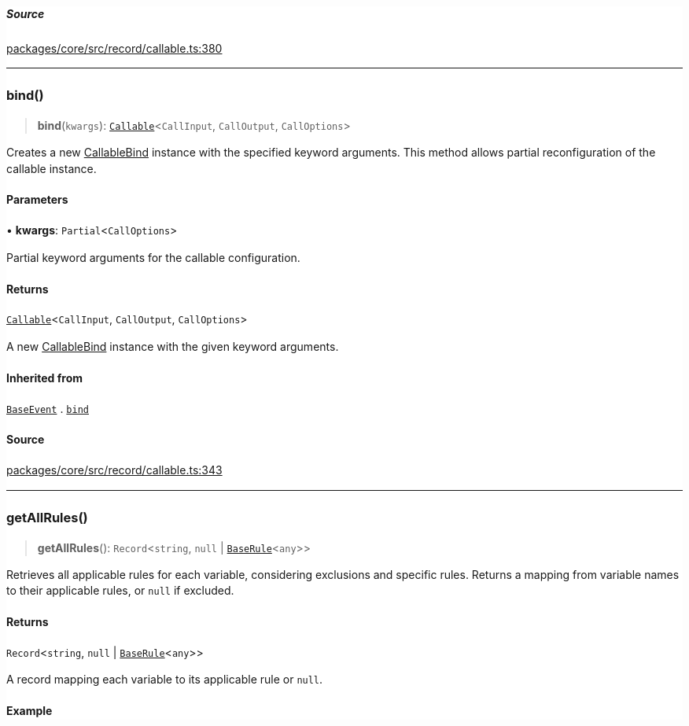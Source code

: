 ##### Source

[packages/core/src/record/callable.ts:380](https://github.com/VictorS67/encre/blob/c09849eb59af073bf23be826a912f2ba4f635f93/packages/core/src/record/callable.ts#L380)

***

### bind()

> **bind**(`kwargs`): [`Callable`](../../../../../../record/callable/classes/Callable.md)\<`CallInput`, `CallOutput`, `CallOptions`\>

Creates a new [CallableBind](../../../../../../record/callable/classes/CallableBind.md) instance with the specified keyword arguments.
This method allows partial reconfiguration of the callable instance.

#### Parameters

• **kwargs**: `Partial`\<`CallOptions`\>

Partial keyword arguments for the callable configuration.

#### Returns

[`Callable`](../../../../../../record/callable/classes/Callable.md)\<`CallInput`, `CallOutput`, `CallOptions`\>

A new [CallableBind](../../../../../../record/callable/classes/CallableBind.md) instance with the given keyword arguments.

#### Inherited from

[`BaseEvent`](../../../../../base/classes/BaseEvent.md) . [`bind`](../../../../../base/classes/BaseEvent.md#bind)

#### Source

[packages/core/src/record/callable.ts:343](https://github.com/VictorS67/encre/blob/c09849eb59af073bf23be826a912f2ba4f635f93/packages/core/src/record/callable.ts#L343)

***

### getAllRules()

> **getAllRules**(): `Record`\<`string`, `null` \| [`BaseRule`](../../../guardrails/base/classes/BaseRule.md)\<`any`\>\>

Retrieves all applicable rules for each variable, considering exclusions and specific rules.
Returns a mapping from variable names to their applicable rules, or `null` if excluded.

#### Returns

`Record`\<`string`, `null` \| [`BaseRule`](../../../guardrails/base/classes/BaseRule.md)\<`any`\>\>

A record mapping each variable to its applicable rule or `null`.

#### Example
